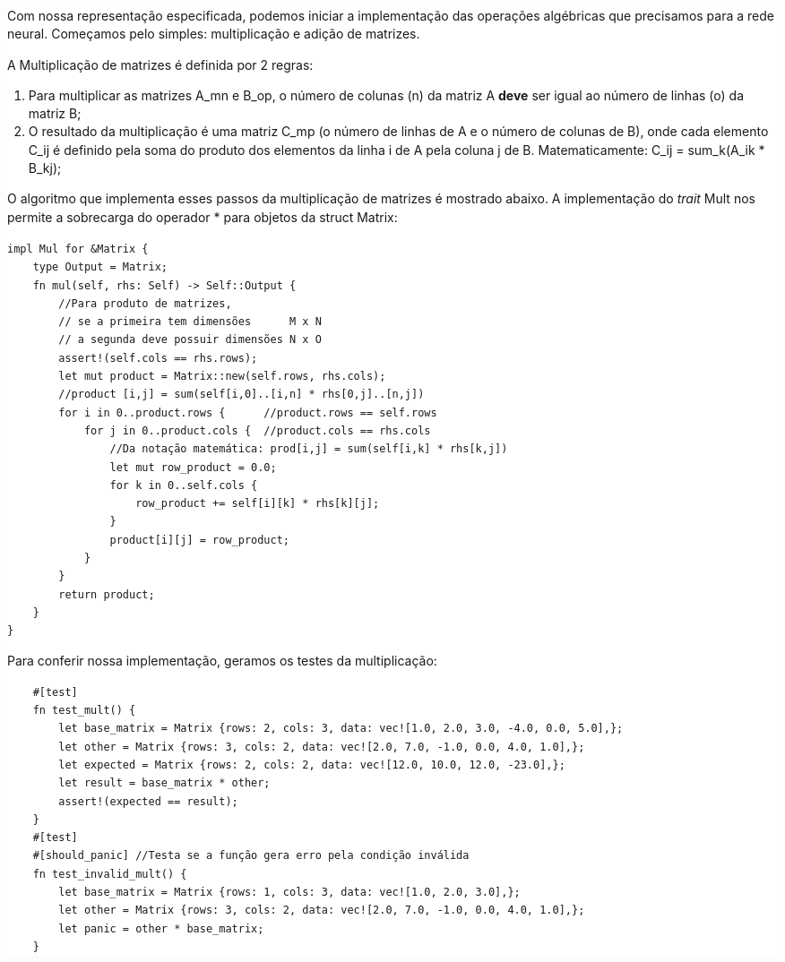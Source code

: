 Com nossa representação especificada, podemos iniciar a implementação das operações algébricas que precisamos para a rede neural.
Começamos pelo simples: multiplicação e adição de matrizes. 

A Multiplicação de matrizes é definida por 2 regras: 
1. Para multiplicar as matrizes A_mn e B_op, o número de colunas (n) da matriz A **deve** ser igual ao número de linhas (o) da matriz B;
2. O resultado da multiplicação é uma matriz C_mp (o número de linhas de A e o número de colunas de B), onde cada elemento C_ij é definido pela soma do produto dos elementos da linha i de A pela coluna j de B. Matematicamente: C_ij = sum_k(A_ik * B_kj);

O algoritmo que implementa esses passos da multiplicação de matrizes é mostrado abaixo. A implementação do *trait* Mult nos permite a sobrecarga do operador * para objetos da struct Matrix: 
```
impl Mul for &Matrix {
    type Output = Matrix;
    fn mul(self, rhs: Self) -> Self::Output {
        //Para produto de matrizes,
        // se a primeira tem dimensões      M x N
        // a segunda deve possuir dimensões N x O
        assert!(self.cols == rhs.rows);
        let mut product = Matrix::new(self.rows, rhs.cols);
        //product [i,j] = sum(self[i,0]..[i,n] * rhs[0,j]..[n,j])
        for i in 0..product.rows {      //product.rows == self.rows
            for j in 0..product.cols {  //product.cols == rhs.cols
                //Da notação matemática: prod[i,j] = sum(self[i,k] * rhs[k,j])
                let mut row_product = 0.0;
                for k in 0..self.cols {
                    row_product += self[i][k] * rhs[k][j];
                }
                product[i][j] = row_product;
            }
        }
        return product;
    }
}
```

Para conferir nossa implementação, geramos os testes da multiplicação:
```
    #[test]
    fn test_mult() {
        let base_matrix = Matrix {rows: 2, cols: 3, data: vec![1.0, 2.0, 3.0, -4.0, 0.0, 5.0],};
        let other = Matrix {rows: 3, cols: 2, data: vec![2.0, 7.0, -1.0, 0.0, 4.0, 1.0],};
        let expected = Matrix {rows: 2, cols: 2, data: vec![12.0, 10.0, 12.0, -23.0],};
        let result = base_matrix * other;
        assert!(expected == result);
    }
    #[test]
    #[should_panic] //Testa se a função gera erro pela condição inválida
    fn test_invalid_mult() {
        let base_matrix = Matrix {rows: 1, cols: 3, data: vec![1.0, 2.0, 3.0],};
        let other = Matrix {rows: 3, cols: 2, data: vec![2.0, 7.0, -1.0, 0.0, 4.0, 1.0],};
        let panic = other * base_matrix;
    }
```
